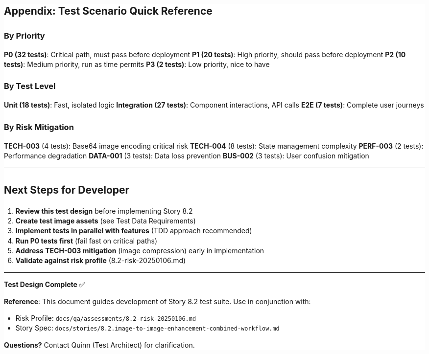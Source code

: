 
## Appendix: Test Scenario Quick Reference

### By Priority

**P0 (32 tests)**: Critical path, must pass before deployment
**P1 (20 tests)**: High priority, should pass before deployment
**P2 (10 tests)**: Medium priority, run as time permits
**P3 (2 tests)**: Low priority, nice to have

### By Test Level

**Unit (18 tests)**: Fast, isolated logic
**Integration (27 tests)**: Component interactions, API calls
**E2E (7 tests)**: Complete user journeys

### By Risk Mitigation

**TECH-003** (4 tests): Base64 image encoding critical risk
**TECH-004** (8 tests): State management complexity
**PERF-003** (2 tests): Performance degradation
**DATA-001** (3 tests): Data loss prevention
**BUS-002** (3 tests): User confusion mitigation

---

## Next Steps for Developer

1. **Review this test design** before implementing Story 8.2
2. **Create test image assets** (see Test Data Requirements)
3. **Implement tests in parallel with features** (TDD approach recommended)
4. **Run P0 tests first** (fail fast on critical paths)
5. **Address TECH-003 mitigation** (image compression) early in implementation
6. **Validate against risk profile** (8.2-risk-20250106.md)

---

**Test Design Complete** ✅

**Reference**: This document guides development of Story 8.2 test suite. Use in conjunction with:
- Risk Profile: `docs/qa/assessments/8.2-risk-20250106.md`
- Story Spec: `docs/stories/8.2.image-to-image-enhancement-combined-workflow.md`

**Questions?** Contact Quinn (Test Architect) for clarification.
